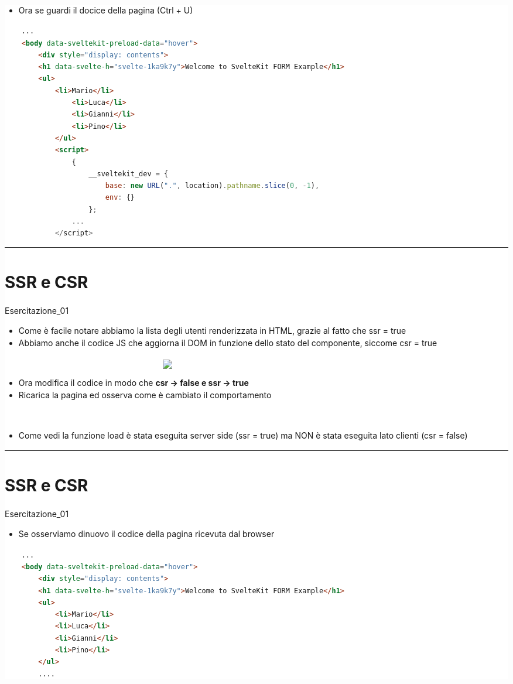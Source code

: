 - Ora se guardi il docice della pagina (Ctrl + U)

```html
    ...
    <body data-sveltekit-preload-data="hover">
		<div style="display: contents">  
        <h1 data-svelte-h="svelte-1ka9k7y">Welcome to SvelteKit FORM Example</h1> 
        <ul>
            <li>Mario</li>
                <li>Luca</li>
                <li>Gianni</li>
                <li>Pino</li>
            </ul> 
			<script>
				{
					__sveltekit_dev = {
						base: new URL(".", location).pathname.slice(0, -1),
						env: {}
					};
                ...
			</script>
```

---

# SSR e CSR

Esercitazione_01

- Come è facile notare abbiamo la lista degli utenti renderizzata in HTML, grazie al fatto che ssr = true
- Abbiamo anche il codice JS che aggiorna il DOM in funzione dello stato del componente, siccome csr = true

<br>

- Ora modifica il codice in modo che **csr -> false e ssr -> true**
- Ricarica la pagina ed osserva come è cambiato il comportamento

<img src="/media/form_03.png" width="450" style="margin:auto;position:relative; left: -220px; top: 20px;">
<img src="/media/form_04.png" width="350" style="margin:auto;position:relative; left: 250px; top: -85px;">

- Come vedi la funzione load è stata eseguita server side (ssr = true) ma NON è stata eseguita lato clienti (csr = false)
---

# SSR e CSR

Esercitazione_01

- Se osserviamo dinuovo il codice della pagina ricevuta dal browser

```html
    ...
    <body data-sveltekit-preload-data="hover">
		<div style="display: contents">  
        <h1 data-svelte-h="svelte-1ka9k7y">Welcome to SvelteKit FORM Example</h1> 
        <ul>
            <li>Mario</li>
            <li>Luca</li>
            <li>Gianni</li>
            <li>Pino</li>
        </ul>
        ....
```
